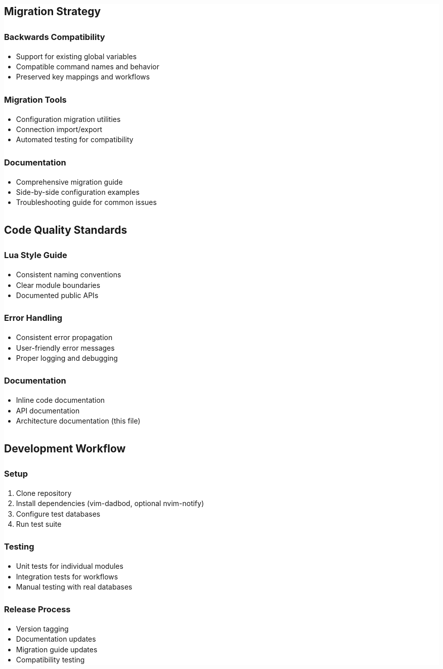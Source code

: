 ## Migration Strategy

### Backwards Compatibility
- Support for existing global variables
- Compatible command names and behavior
- Preserved key mappings and workflows

### Migration Tools
- Configuration migration utilities
- Connection import/export
- Automated testing for compatibility

### Documentation
- Comprehensive migration guide
- Side-by-side configuration examples
- Troubleshooting guide for common issues

## Code Quality Standards

### Lua Style Guide
- Consistent naming conventions
- Clear module boundaries
- Documented public APIs

### Error Handling
- Consistent error propagation
- User-friendly error messages
- Proper logging and debugging

### Documentation
- Inline code documentation
- API documentation
- Architecture documentation (this file)

## Development Workflow

### Setup
1. Clone repository
2. Install dependencies (vim-dadbod, optional nvim-notify)
3. Configure test databases
4. Run test suite

### Testing
- Unit tests for individual modules
- Integration tests for workflows
- Manual testing with real databases

### Release Process
- Version tagging
- Documentation updates
- Migration guide updates
- Compatibility testing 